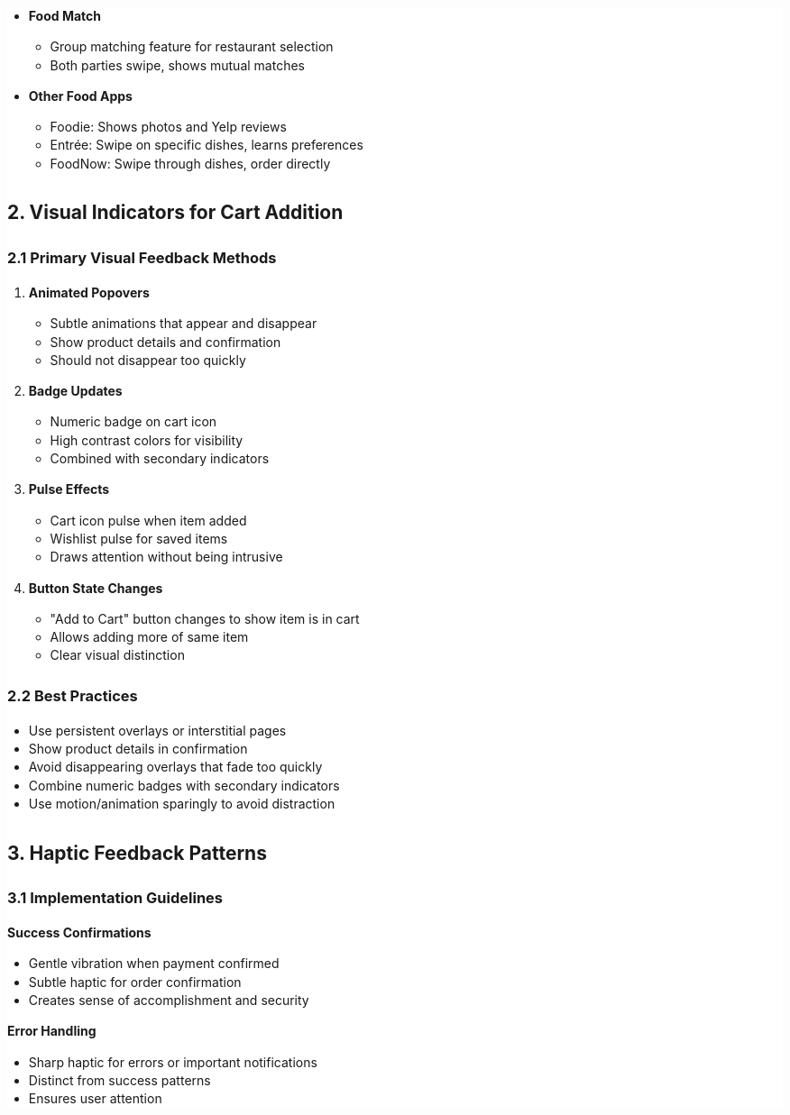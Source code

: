 - **Food Match**
  - Group matching feature for restaurant selection
  - Both parties swipe, shows mutual matches

- **Other Food Apps**
  - Foodie: Shows photos and Yelp reviews
  - Entrée: Swipe on specific dishes, learns preferences
  - FoodNow: Swipe through dishes, order directly

## 2. Visual Indicators for Cart Addition

### 2.1 Primary Visual Feedback Methods

1. **Animated Popovers**
   - Subtle animations that appear and disappear
   - Show product details and confirmation
   - Should not disappear too quickly

2. **Badge Updates**
   - Numeric badge on cart icon
   - High contrast colors for visibility
   - Combined with secondary indicators

3. **Pulse Effects**
   - Cart icon pulse when item added
   - Wishlist pulse for saved items
   - Draws attention without being intrusive

4. **Button State Changes**
   - "Add to Cart" button changes to show item is in cart
   - Allows adding more of same item
   - Clear visual distinction

### 2.2 Best Practices
- Use persistent overlays or interstitial pages
- Show product details in confirmation
- Avoid disappearing overlays that fade too quickly
- Combine numeric badges with secondary indicators
- Use motion/animation sparingly to avoid distraction

## 3. Haptic Feedback Patterns

### 3.1 Implementation Guidelines

**Success Confirmations**
- Gentle vibration when payment confirmed
- Subtle haptic for order confirmation
- Creates sense of accomplishment and security

**Error Handling**
- Sharp haptic for errors or important notifications
- Distinct from success patterns
- Ensures user attention
